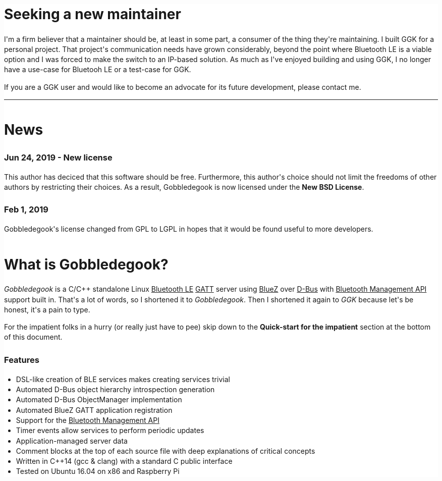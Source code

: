 # Seeking a new maintainer

I'm a firm believer that a maintainer should be, at least in some part, a consumer of the thing they're maintaining. I built GGK for a personal project. That project's communication needs have grown considerably, beyond the point where Bluetooth LE is a viable option and I was forced to make the switch to an IP-based solution. As much as I've enjoyed building and using GGK, I no longer have a use-case for Bluetooh LE or a test-case for GGK.

If you are a GGK user and would like to become an advocate for its future development, please contact me.

---

# News

### Jun 24, 2019 - New license

This author has deciced that this software should be free. Furthermore, this author's choice should not limit the freedoms of other authors by restricting their choices. As a result, Gobbledegook is now licensed under the **New BSD License**.

### Feb 1, 2019

Gobbledegook's license changed from GPL to LGPL in hopes that it would be found useful to more developers.

# What is Gobbledegook?

_Gobbledegook_ is a C/C++ standalone Linux [Bluetooth LE](https://en.wikipedia.org/wiki/Bluetooth_Low_Energy) [GATT](https://www.bluetooth.com/specifications/gatt/generic-attributes-overview) server using [BlueZ](http://www.bluez.org/about/) over [D-Bus](https://www.freedesktop.org/wiki/Software/dbus/#index1h1) with [Bluetooth Management API](https://git.kernel.org/pub/scm/bluetooth/bluez.git/tree/doc/mgmt-api.txt) support built in. That's a lot of words, so I shortened it to _Gobbledegook_. Then I shortened it again to _GGK_ because let's be honest, it's a pain to type.

For the impatient folks in a hurry (or really just have to pee) skip down to the **Quick-start for the impatient** section at the bottom of this document.

### Features

* DSL-like creation of BLE services makes creating services trivial
* Automated D-Bus object hierarchy introspection generation
* Automated D-Bus ObjectManager implementation
* Automated BlueZ GATT application registration
* Support for the [Bluetooth Management API](https://git.kernel.org/pub/scm/bluetooth/bluez.git/tree/doc/mgmt-api.txt)
* Timer events allow services to perform periodic updates
* Application-managed server data
* Comment blocks at the top of each source file with deep explanations of critical concepts
* Written in C++14 (gcc & clang) with a standard C public interface
* Tested on Ubuntu 16.04 on x86 and Raspberry Pi
